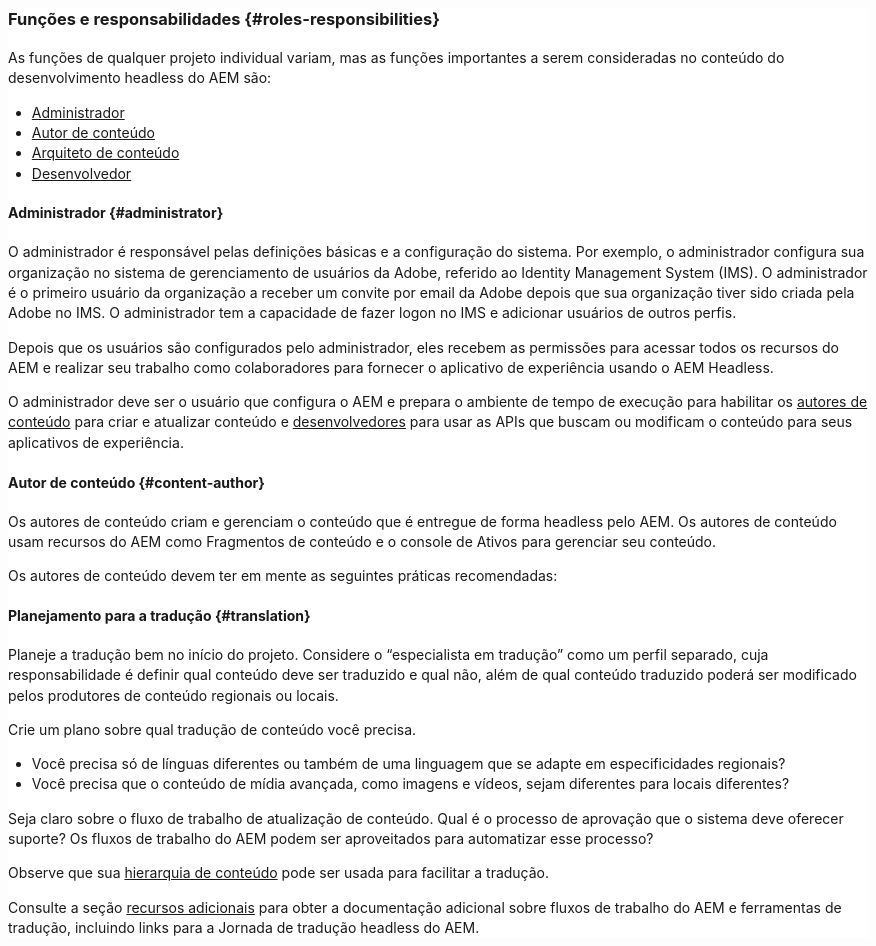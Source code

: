 ### Funções e responsabilidades {#roles-responsibilities}

As funções de qualquer projeto individual variam, mas as funções importantes a serem consideradas no conteúdo do desenvolvimento headless do AEM são:

* [Administrador](#administrator)
* [Autor de conteúdo](#content-author)
* [Arquiteto de conteúdo](#content-architect)
* [Desenvolvedor](#developer)

#### Administrador {#administrator}

O administrador é responsável pelas definições básicas e a configuração do sistema. Por exemplo, o administrador configura sua organização no sistema de gerenciamento de usuários da Adobe, referido ao Identity Management System (IMS). O administrador é o primeiro usuário da organização a receber um convite por email da Adobe depois que sua organização tiver sido criada pela Adobe no IMS. O administrador tem a capacidade de fazer logon no IMS e adicionar usuários de outros perfis.

Depois que os usuários são configurados pelo administrador, eles recebem as permissões para acessar todos os recursos do AEM e realizar seu trabalho como colaboradores para fornecer o aplicativo de experiência usando o AEM Headless.

O administrador deve ser o usuário que configura o AEM e prepara o ambiente de tempo de execução para habilitar os [autores de conteúdo](#content-author) para criar e atualizar conteúdo e [desenvolvedores](#developer) para usar as APIs que buscam ou modificam o conteúdo para seus aplicativos de experiência.

#### Autor de conteúdo {#content-author}

Os autores de conteúdo criam e gerenciam o conteúdo que é entregue de forma headless pelo AEM. Os autores de conteúdo usam recursos do AEM como Fragmentos de conteúdo e o console de Ativos para gerenciar seu conteúdo.

Os autores de conteúdo devem ter em mente as seguintes práticas recomendadas:

#### Planejamento para a tradução {#translation}

Planeje a tradução bem no início do projeto. Considere o “especialista em tradução” como um perfil separado, cuja responsabilidade é definir qual conteúdo deve ser traduzido e qual não, além de qual conteúdo traduzido poderá ser modificado pelos produtores de conteúdo regionais ou locais.

Crie um plano sobre qual tradução de conteúdo você precisa.

* Você precisa só de línguas diferentes ou também de uma linguagem que se adapte em especificidades regionais?
* Você precisa que o conteúdo de mídia avançada, como imagens e vídeos, sejam diferentes para locais diferentes?

Seja claro sobre o fluxo de trabalho de atualização de conteúdo. Qual é o processo de aprovação que o sistema deve oferecer suporte? Os fluxos de trabalho do AEM podem ser aproveitados para automatizar esse processo?

Observe que sua [hierarquia de conteúdo](#content-hierarchy) pode ser usada para facilitar a tradução.

Consulte a seção [recursos adicionais](#additional-resources) para obter a documentação adicional sobre fluxos de trabalho do AEM e ferramentas de tradução, incluindo links para a Jornada de tradução headless do AEM.
